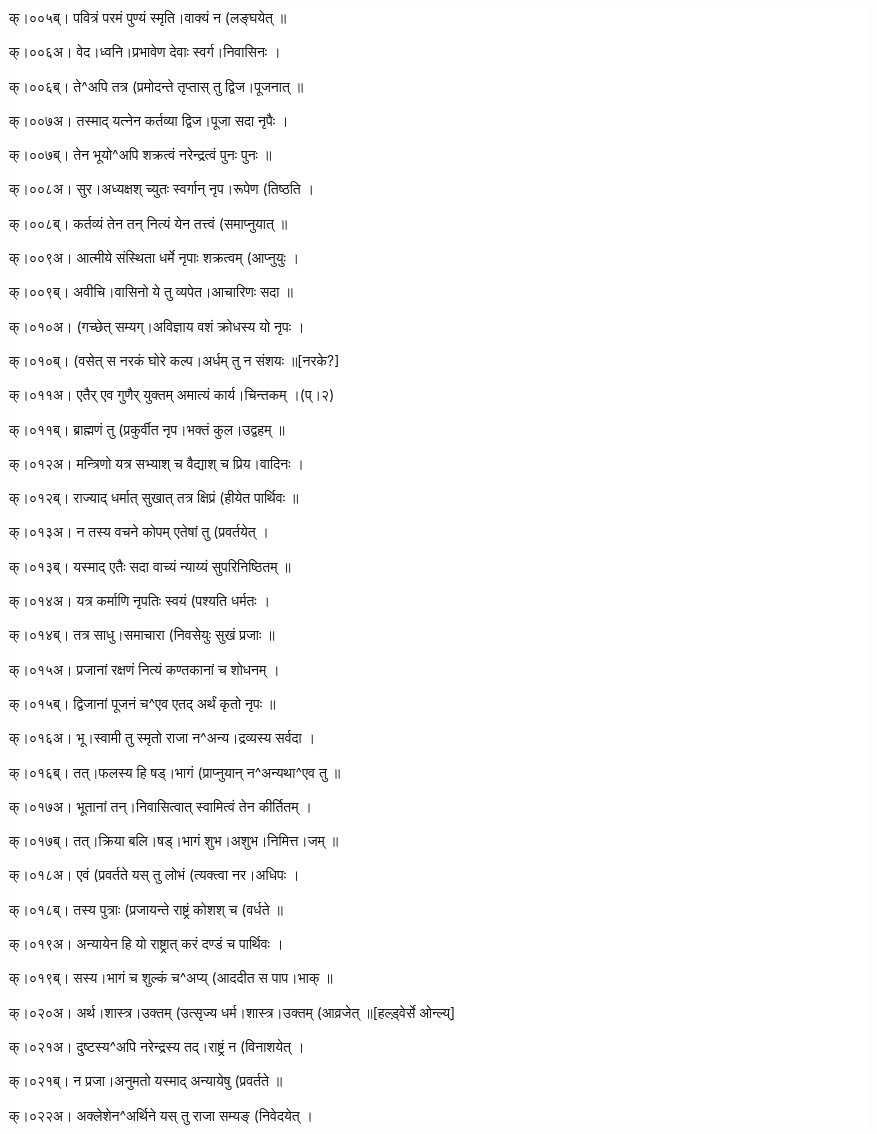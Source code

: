 क्।००५ब्। पवित्रं परमं पुण्यं स्मृति।वाक्यं न (लङ्घयेत् ॥  
  
क्।००६अ। वेद।ध्वनि।प्रभावेण देवाः स्वर्ग।निवासिनः ।  
  
क्।००६ब्। ते^अपि तत्र (प्रमोदन्ते तृप्तास् तु द्विज।पूजनात् ॥  
  
क्।००७अ। तस्माद् यत्नेन कर्तव्या द्विज।पूजा सदा नृपैः ।  
  
क्।००७ब्। तेन भूयो^अपि शक्रत्वं नरेन्द्रत्वं पुनः पुनः ॥  
  
क्।००८अ। सुर।अध्यक्षश् च्युतः स्वर्गान् नृप।रूपेण (तिष्ठति ।  
  
क्।००८ब्। कर्तव्यं तेन तन् नित्यं येन तत्त्वं (समाप्नुयात् ॥  
  
क्।००९अ। आत्मीये संस्थिता धर्मे नृपाः शक्रत्वम् (आप्नुयुः ।  
  
क्।००९ब्। अवीचि।वासिनो ये तु व्यपेत।आचारिणः सदा ॥  
  
क्।०१०अ। (गच्छेत् सम्यग्।अविज्ञाय वशं क्रोधस्य यो नृपः ।  
  
क्।०१०ब्। (वसेत् स नरकं घोरे कल्प।अर्धम् तु न संशयः ॥[नरके?]  
  
क्।०११अ। एतैर् एव गुणैर् युक्तम् अमात्यं कार्य।चिन्तकम् ।(प्।२)  
  
क्।०११ब्। ब्राह्मणं तु (प्रकुर्वीत नृप।भक्तं कुल।उद्वहम् ॥  
  
क्।०१२अ। मन्त्रिणो यत्र सभ्याश् च वैद्याश् च प्रिय।वादिनः ।  
  
क्।०१२ब्। राज्याद् धर्मात् सुखात् तत्र क्षिप्रं (हीयेत पार्थिवः ॥  
  
क्।०१३अ। न तस्य वचने कोपम् एतेषां तु (प्रवर्तयेत् ।  
  
क्।०१३ब्। यस्माद् एतैः सदा वाच्यं न्याय्यं सुपरिनिष्ठितम् ॥  
  
क्।०१४अ। यत्र कर्माणि नृपतिः स्वयं (पश्यति धर्मतः ।  
  
क्।०१४ब्। तत्र साधु।समाचारा (निवसेयुः सुखं प्रजाः ॥  
  
क्।०१५अ। प्रजानां रक्षणं नित्यं कण्तकानां च शोधनम् ।  
  
क्।०१५ब्। द्विजानां पूजनं च^एव एतद् अर्थं कृतो नृपः ॥  
  
क्।०१६अ। भू।स्वामी तु स्मृतो राजा न^अन्य।द्रव्यस्य सर्वदा ।  
  
क्।०१६ब्। तत्।फलस्य हि षड्।भागं (प्राप्नुयान् न^अन्यथा^एव तु ॥  
  
क्।०१७अ। भूतानां तन्।निवासित्वात् स्वामित्वं तेन कीर्तितम् ।  
  
क्।०१७ब्। तत्।क्रिया बलि।षड्।भागं शुभ।अशुभ।निमित्त।जम् ॥  
  
क्।०१८अ। एवं (प्रवर्तते यस् तु लोभं (त्यक्त्वा नर।अधिपः ।  
  
क्।०१८ब्। तस्य पुत्राः (प्रजायन्ते राष्ट्रं कोशश् च (वर्धते ॥  
  
क्।०१९अ। अन्यायेन हि यो राष्ट्रात् करं दण्डं च पार्थिवः ।  
  
क्।०१९ब्। सस्य।भागं च शुल्कं च^अप्य् (आददीत स पाप।भाक् ॥  
  
क्।०२०अ। अर्थ।शास्त्र।उक्तम् (उत्सृज्य धर्म।शास्त्र।उक्तम् (आव्रजेत् ॥[हल्ड़्वेर्से ओन्ल्य्]  
  
क्।०२१अ। दुष्टस्य^अपि नरेन्द्रस्य तद्।राष्ट्रं न (विनाशयेत् ।  
  
क्।०२१ब्। न प्रजा।अनुमतो यस्माद् अन्यायेषु (प्रवर्तते ॥  
  
क्।०२२अ। अक्लेशेन^अर्थिने यस् तु राजा सम्यङ् (निवेदयेत् ।  
  